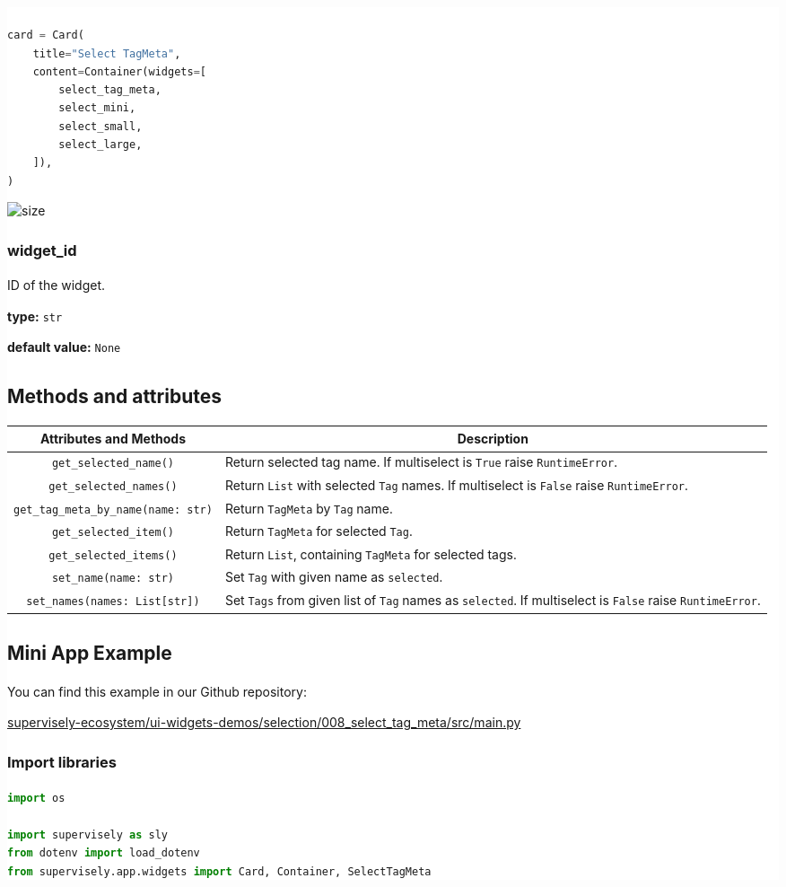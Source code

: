 ```python

card = Card(
    title="Select TagMeta",
    content=Container(widgets=[
        select_tag_meta,
        select_mini,
        select_small,
        select_large,
    ]),
)
```

![size](https://user-images.githubusercontent.com/120389559/218728869-7b0f787e-e09b-4c72-9353-93f6398611b9.png)

### widget_id

ID of the widget.

**type:** `str`

**default value:** `None`

## Methods and attributes

|      Attributes and Methods       | Description                                                                                              |
| :-------------------------------: | -------------------------------------------------------------------------------------------------------- |
|       `get_selected_name()`       | Return selected tag name. If multiselect is `True` raise `RuntimeError`.                                 |
|      `get_selected_names()`       | Return `List` with selected `Tag` names. If multiselect is `False` raise `RuntimeError`.                 |
| `get_tag_meta_by_name(name: str)` | Return `TagMeta` by `Tag` name.                                                                          |
|       `get_selected_item()`       | Return `TagMeta` for selected `Tag`.                                                                     |
|      `get_selected_items()`       | Return `List`, containing `TagMeta` for selected tags.                                                   |
|       `set_name(name: str)`       | Set `Tag` with given name as `selected`.                                                                 |
|   `set_names(names: List[str])`   | Set `Tags` from given list of `Tag` names as `selected`. If multiselect is `False` raise `RuntimeError`. |

## Mini App Example

You can find this example in our Github repository:

[supervisely-ecosystem/ui-widgets-demos/selection/008_select_tag_meta/src/main.py](https://github.com/supervisely-ecosystem/ui-widgets-demos/blob/master/selection/008_select_tag_meta/src/main.py)

### Import libraries

```python
import os

import supervisely as sly
from dotenv import load_dotenv
from supervisely.app.widgets import Card, Container, SelectTagMeta
```
